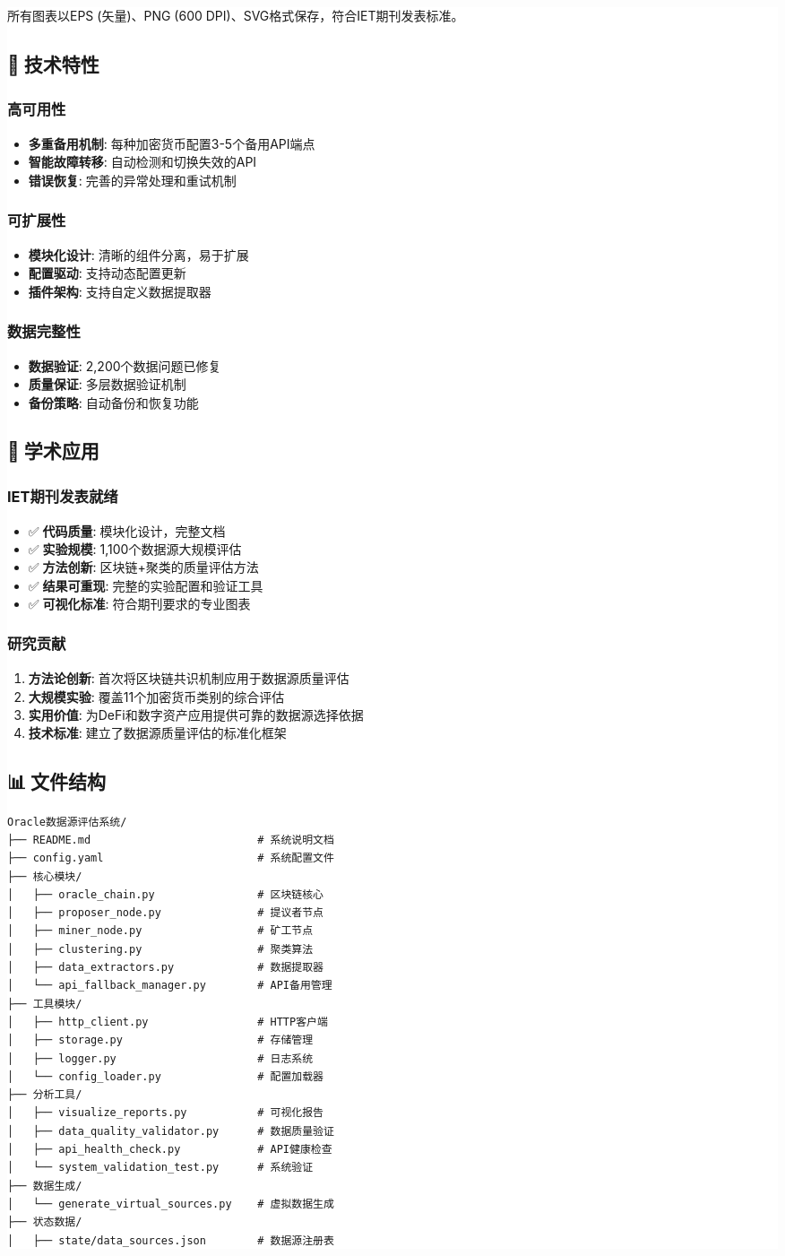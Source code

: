 所有图表以EPS (矢量)、PNG (600 DPI)、SVG格式保存，符合IET期刊发表标准。

## 🔧 技术特性

### 高可用性
- **多重备用机制**: 每种加密货币配置3-5个备用API端点
- **智能故障转移**: 自动检测和切换失效的API
- **错误恢复**: 完善的异常处理和重试机制

### 可扩展性
- **模块化设计**: 清晰的组件分离，易于扩展
- **配置驱动**: 支持动态配置更新
- **插件架构**: 支持自定义数据提取器

### 数据完整性
- **数据验证**: 2,200个数据问题已修复
- **质量保证**: 多层数据验证机制
- **备份策略**: 自动备份和恢复功能

## 📝 学术应用

### IET期刊发表就绪
- ✅ **代码质量**: 模块化设计，完整文档
- ✅ **实验规模**: 1,100个数据源大规模评估
- ✅ **方法创新**: 区块链+聚类的质量评估方法
- ✅ **结果可重现**: 完整的实验配置和验证工具
- ✅ **可视化标准**: 符合期刊要求的专业图表

### 研究贡献
1. **方法论创新**: 首次将区块链共识机制应用于数据源质量评估
2. **大规模实验**: 覆盖11个加密货币类别的综合评估
3. **实用价值**: 为DeFi和数字资产应用提供可靠的数据源选择依据
4. **技术标准**: 建立了数据源质量评估的标准化框架

## 📊 文件结构

```
Oracle数据源评估系统/
├── README.md                          # 系统说明文档
├── config.yaml                        # 系统配置文件
├── 核心模块/
│   ├── oracle_chain.py                # 区块链核心
│   ├── proposer_node.py               # 提议者节点
│   ├── miner_node.py                  # 矿工节点
│   ├── clustering.py                  # 聚类算法
│   ├── data_extractors.py             # 数据提取器
│   └── api_fallback_manager.py        # API备用管理
├── 工具模块/
│   ├── http_client.py                 # HTTP客户端
│   ├── storage.py                     # 存储管理
│   ├── logger.py                      # 日志系统
│   └── config_loader.py               # 配置加载器
├── 分析工具/
│   ├── visualize_reports.py           # 可视化报告
│   ├── data_quality_validator.py      # 数据质量验证
│   ├── api_health_check.py            # API健康检查
│   └── system_validation_test.py      # 系统验证
├── 数据生成/
│   └── generate_virtual_sources.py    # 虚拟数据生成
├── 状态数据/
│   ├── state/data_sources.json        # 数据源注册表
```